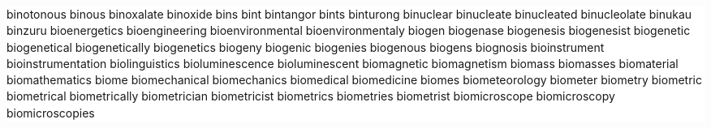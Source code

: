 binotonous
binous
binoxalate
binoxide
bins
bint
bintangor
bints
binturong
binuclear
binucleate
binucleated
binucleolate
binukau
binzuru
bioenergetics
bioengineering
bioenvironmental
bioenvironmentaly
biogen
biogenase
biogenesis
biogenesist
biogenetic
biogenetical
biogenetically
biogenetics
biogeny
biogenic
biogenies
biogenous
biogens
biognosis
bioinstrument
bioinstrumentation
biolinguistics
bioluminescence
bioluminescent
biomagnetic
biomagnetism
biomass
biomasses
biomaterial
biomathematics
biome
biomechanical
biomechanics
biomedical
biomedicine
biomes
biometeorology
biometer
biometry
biometric
biometrical
biometrically
biometrician
biometricist
biometrics
biometries
biometrist
biomicroscope
biomicroscopy
biomicroscopies